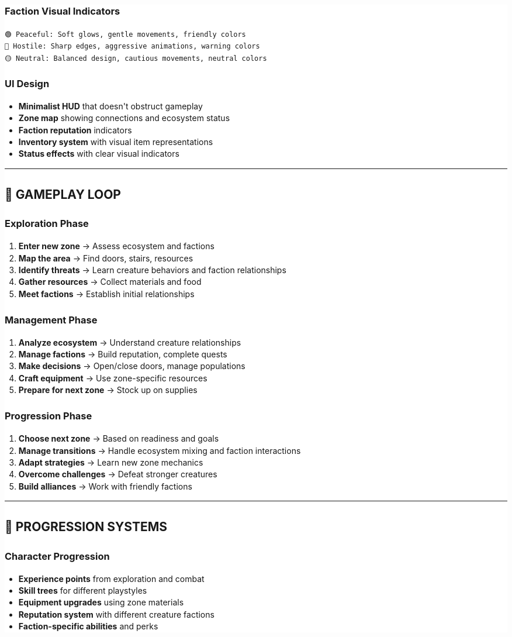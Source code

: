### **Faction Visual Indicators**

```
🟢 Peaceful: Soft glows, gentle movements, friendly colors
🔴 Hostile: Sharp edges, aggressive animations, warning colors
🟡 Neutral: Balanced design, cautious movements, neutral colors
```

### **UI Design**

- **Minimalist HUD** that doesn't obstruct gameplay
- **Zone map** showing connections and ecosystem status
- **Faction reputation** indicators
- **Inventory system** with visual item representations
- **Status effects** with clear visual indicators

---

## 🔄 **GAMEPLAY LOOP**

### **Exploration Phase**

1. **Enter new zone** → Assess ecosystem and factions
2. **Map the area** → Find doors, stairs, resources
3. **Identify threats** → Learn creature behaviors and faction relationships
4. **Gather resources** → Collect materials and food
5. **Meet factions** → Establish initial relationships

### **Management Phase**

1. **Analyze ecosystem** → Understand creature relationships
2. **Manage factions** → Build reputation, complete quests
3. **Make decisions** → Open/close doors, manage populations
4. **Craft equipment** → Use zone-specific resources
5. **Prepare for next zone** → Stock up on supplies

### **Progression Phase**

1. **Choose next zone** → Based on readiness and goals
2. **Manage transitions** → Handle ecosystem mixing and faction interactions
3. **Adapt strategies** → Learn new zone mechanics
4. **Overcome challenges** → Defeat stronger creatures
5. **Build alliances** → Work with friendly factions

---

## 🎯 **PROGRESSION SYSTEMS**

### **Character Progression**

- **Experience points** from exploration and combat
- **Skill trees** for different playstyles
- **Equipment upgrades** using zone materials
- **Reputation system** with different creature factions
- **Faction-specific abilities** and perks
